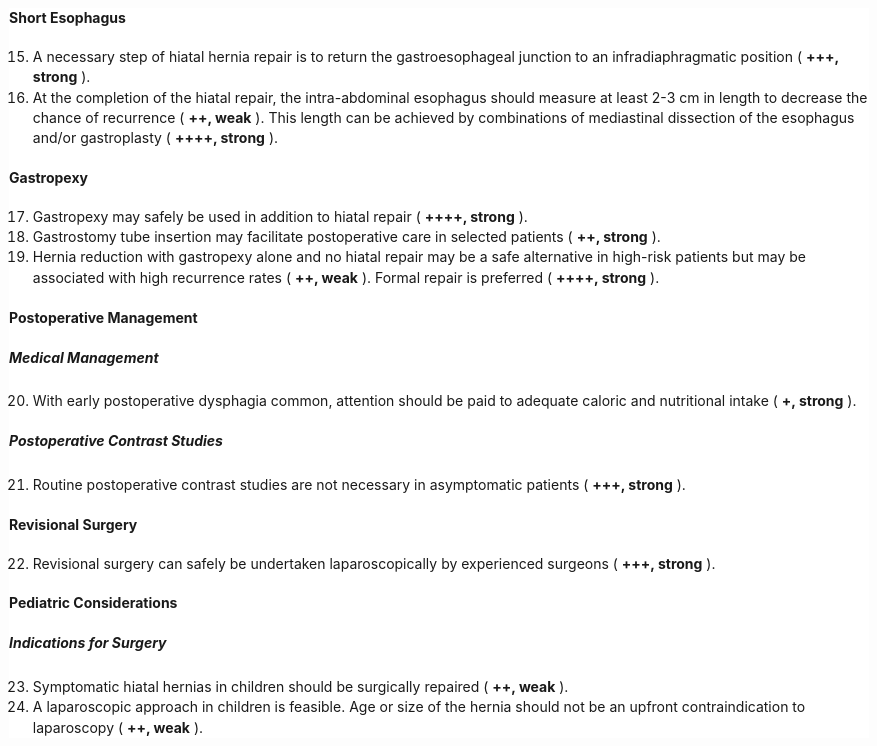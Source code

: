 


####  Short Esophagus 


  15. A necessary step of hiatal hernia repair is to return the gastroesophageal junction to an infradiaphragmatic position ( **+++, strong** ). 
  16. At the completion of the hiatal repair, the intra-abdominal esophagus should measure at least 2-3 cm in length to decrease the chance of recurrence ( **++, weak** ). This length can be achieved by combinations of mediastinal dissection of the esophagus and/or gastroplasty ( **++++, strong** ). 




####  Gastropexy 


  17. Gastropexy may safely be used in addition to hiatal repair ( **++++, strong** ). 
  18. Gastrostomy tube insertion may facilitate postoperative care in selected patients ( **++, strong** ). 
  19. Hernia reduction with gastropexy alone and no hiatal repair may be a safe alternative in high-risk patients but may be associated with high recurrence rates ( **++, weak** ). Formal repair is preferred ( **++++, strong** ). 




####  Postoperative Management 


#####  Medical Management 


  20. With early postoperative dysphagia common, attention should be paid to adequate caloric and nutritional intake ( **+, strong** ). 




#####  Postoperative Contrast Studies 


  21. Routine postoperative contrast studies are not necessary in asymptomatic patients ( **+++, strong** ). 




####  Revisional Surgery 


  22. Revisional surgery can safely be undertaken laparoscopically by experienced surgeons ( **+++, strong** ). 




####  Pediatric Considerations 


#####  Indications for Surgery 


  23. Symptomatic hiatal hernias in children should be surgically repaired ( **++, weak** ). 
  24. A laparoscopic approach in children is feasible. Age or size of the hernia should not be an upfront contraindication to laparoscopy ( **++, weak** ). 
